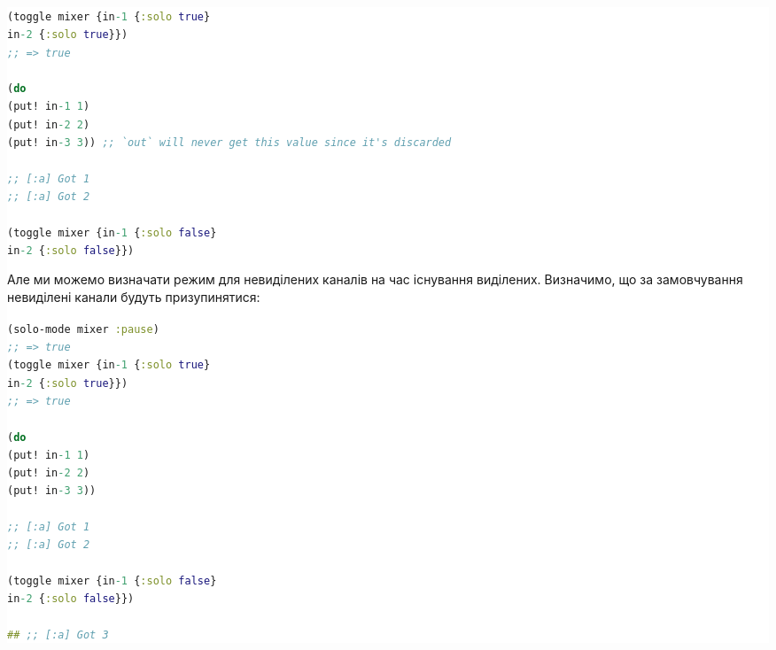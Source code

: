 ```clojure
(toggle mixer {in-1 {:solo true}
in-2 {:solo true}})
;; => true

(do
(put! in-1 1)
(put! in-2 2)
(put! in-3 3)) ;; `out` will never get this value since it's discarded

;; [:a] Got 1
;; [:a] Got 2

(toggle mixer {in-1 {:solo false}
in-2 {:solo false}})
```

Але ми можемо визначати режим для невиділених каналів на час існування виділених. Визначимо, що за замовчування невиділені канали будуть призупинятися:

```clojure
(solo-mode mixer :pause)
;; => true
(toggle mixer {in-1 {:solo true}
in-2 {:solo true}})
;; => true

(do
(put! in-1 1)
(put! in-2 2)
(put! in-3 3))

;; [:a] Got 1
;; [:a] Got 2

(toggle mixer {in-1 {:solo false}
in-2 {:solo false}})

## ;; [:a] Got 3
```
